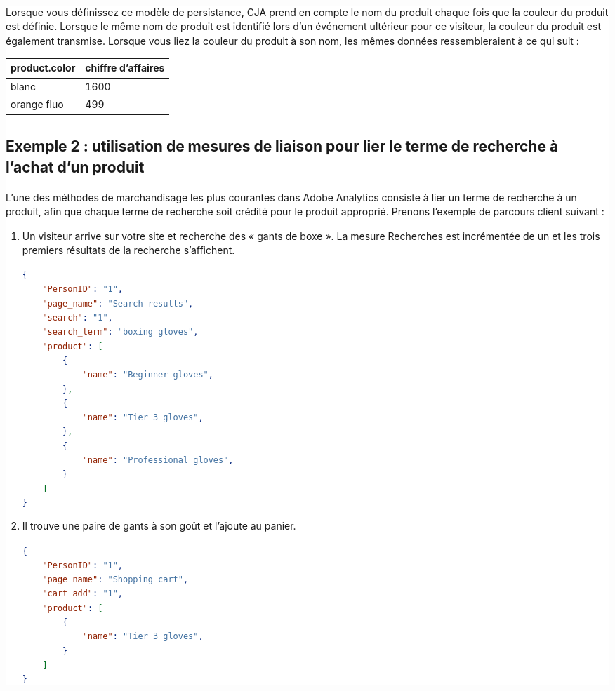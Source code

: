 Lorsque vous définissez ce modèle de persistance, CJA prend en compte le nom du produit chaque fois que la couleur du produit est définie. Lorsque le même nom de produit est identifié lors dʼun événement ultérieur pour ce visiteur, la couleur du produit est également transmise. Lorsque vous liez la couleur du produit à son nom, les mêmes données ressembleraient à ce qui suit :

| product.color | chiffre d’affaires |
| --- | --- |
| blanc | 1600 |
| orange fluo | 499 |

## Exemple 2 : utilisation de mesures de liaison pour lier le terme de recherche à lʼachat dʼun produit

Lʼune des méthodes de marchandisage les plus courantes dans Adobe Analytics consiste à lier un terme de recherche à un produit, afin que chaque terme de recherche soit crédité pour le produit approprié. Prenons lʼexemple de parcours client suivant :

1. Un visiteur arrive sur votre site et recherche des « gants de boxe ». La mesure Recherches est incrémentée de un et les trois premiers résultats de la recherche s’affichent.

   ```json
   {
       "PersonID": "1",
       "page_name": "Search results",
       "search": "1",
       "search_term": "boxing gloves",
       "product": [
           {
               "name": "Beginner gloves",
           },
           {
               "name": "Tier 3 gloves",
           },
           {
               "name": "Professional gloves",
           }
       ]
   }
   ```

2. Il trouve une paire de gants à son goût et lʼajoute au panier.

   ```json
   {
       "PersonID": "1",
       "page_name": "Shopping cart",
       "cart_add": "1",
       "product": [
           {
               "name": "Tier 3 gloves",
           }
       ]
   }
   ```
